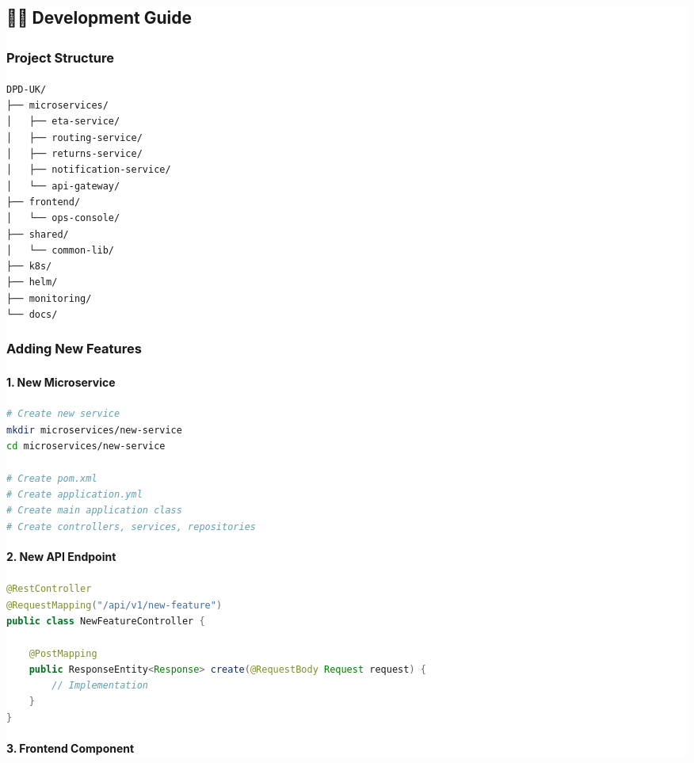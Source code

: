 ## 👨‍💻 Development Guide

### Project Structure

```
DPD-UK/
├── microservices/
│   ├── eta-service/
│   ├── routing-service/
│   ├── returns-service/
│   ├── notification-service/
│   └── api-gateway/
├── frontend/
│   └── ops-console/
├── shared/
│   └── common-lib/
├── k8s/
├── helm/
├── monitoring/
└── docs/
```

### Adding New Features

#### 1. New Microservice

```bash
# Create new service
mkdir microservices/new-service
cd microservices/new-service

# Create pom.xml
# Create application.yml
# Create main application class
# Create controllers, services, repositories
```

#### 2. New API Endpoint

```java
@RestController
@RequestMapping("/api/v1/new-feature")
public class NewFeatureController {
    
    @PostMapping
    public ResponseEntity<Response> create(@RequestBody Request request) {
        // Implementation
    }
}
```

#### 3. Frontend Component
